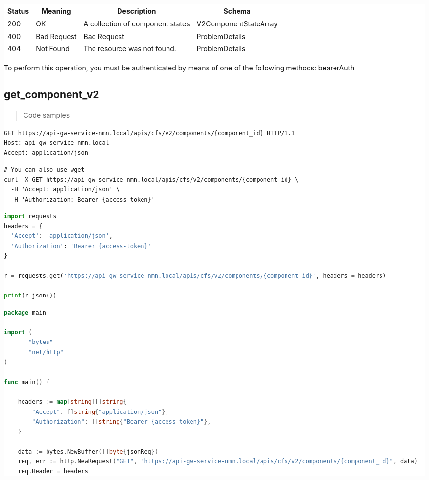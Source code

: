 |Status|Meaning|Description|Schema|
|---|---|---|---|
|200|[OK](https://tools.ietf.org/html/rfc7231#section-6.3.1)|A collection of component states|[V2ComponentStateArray](#schemav2componentstatearray)|
|400|[Bad Request](https://tools.ietf.org/html/rfc7231#section-6.5.1)|Bad Request|[ProblemDetails](#schemaproblemdetails)|
|404|[Not Found](https://tools.ietf.org/html/rfc7231#section-6.5.4)|The resource was not found.|[ProblemDetails](#schemaproblemdetails)|

<aside class="warning">
To perform this operation, you must be authenticated by means of one of the following methods:
bearerAuth
</aside>

## get_component_v2

<a id="opIdget_component_v2"></a>

> Code samples

```http
GET https://api-gw-service-nmn.local/apis/cfs/v2/components/{component_id} HTTP/1.1
Host: api-gw-service-nmn.local
Accept: application/json

```

```shell
# You can also use wget
curl -X GET https://api-gw-service-nmn.local/apis/cfs/v2/components/{component_id} \
  -H 'Accept: application/json' \
  -H 'Authorization: Bearer {access-token}'

```

```python
import requests
headers = {
  'Accept': 'application/json',
  'Authorization': 'Bearer {access-token}'
}

r = requests.get('https://api-gw-service-nmn.local/apis/cfs/v2/components/{component_id}', headers = headers)

print(r.json())

```

```go
package main

import (
       "bytes"
       "net/http"
)

func main() {

    headers := map[string][]string{
        "Accept": []string{"application/json"},
        "Authorization": []string{"Bearer {access-token}"},
    }

    data := bytes.NewBuffer([]byte{jsonReq})
    req, err := http.NewRequest("GET", "https://api-gw-service-nmn.local/apis/cfs/v2/components/{component_id}", data)
    req.Header = headers
```